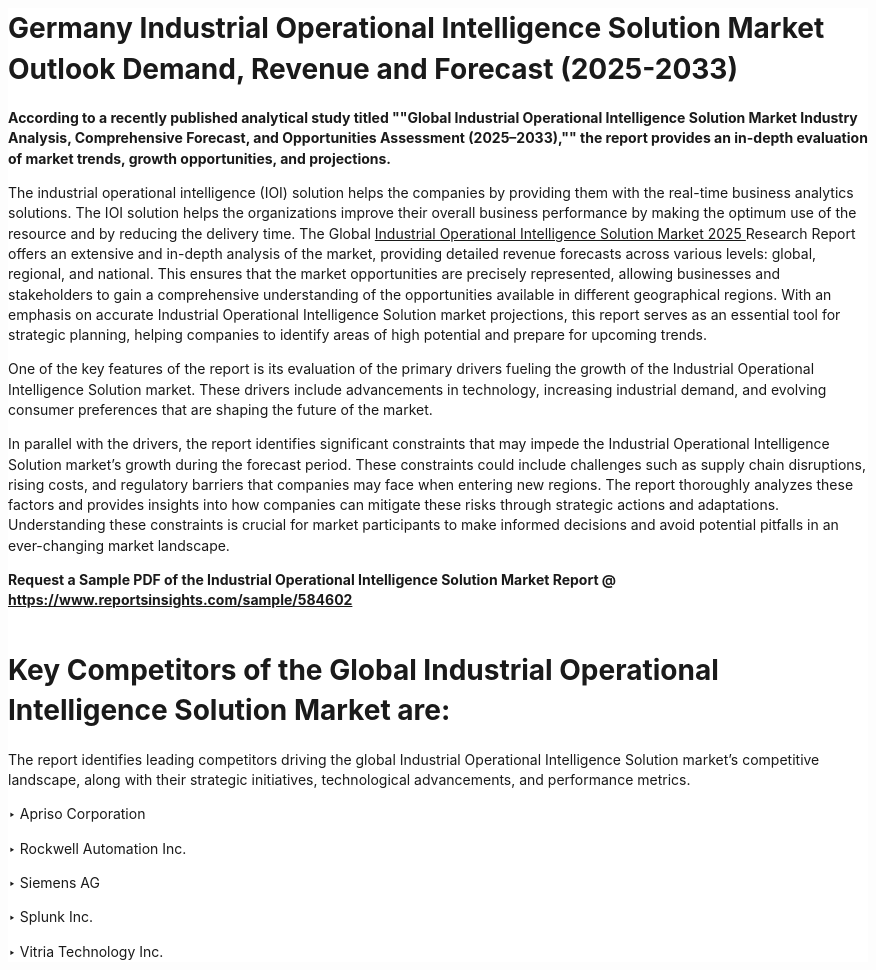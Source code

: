 # Germany Industrial Operational Intelligence Solution Market Outlook Demand, Revenue and Forecast (2025-2033)

<strong>According to a recently published analytical study titled ""Global Industrial Operational Intelligence Solution Market Industry Analysis, Comprehensive Forecast, and Opportunities Assessment (2025–2033),"" the report provides an in-depth evaluation of market trends, growth opportunities, and projections.</strong>

The industrial operational intelligence (IOI) solution helps the companies by providing them with the real-time business analytics solutions. The IOI solution helps the organizations improve their overall business performance by making the optimum use of the resource and by reducing the delivery time. The Global <a href=https://www.reportsinsights.com/sample/584602>Industrial Operational Intelligence Solution Market 2025 </a> Research Report offers an extensive and in-depth analysis of the market, providing detailed revenue forecasts across various levels: global, regional, and national. This ensures that the market opportunities are precisely represented, allowing businesses and stakeholders to gain a comprehensive understanding of the opportunities available in different geographical regions. With an emphasis on accurate Industrial Operational Intelligence Solution market projections, this report serves as an essential tool for strategic planning, helping companies to identify areas of high potential and prepare for upcoming trends.

One of the key features of the report is its evaluation of the primary drivers fueling the growth of the Industrial Operational Intelligence Solution market. These drivers include advancements in technology, increasing industrial demand, and evolving consumer preferences that are shaping the future of the market. 

In parallel with the drivers, the report identifies significant constraints that may impede the Industrial Operational Intelligence Solution market’s growth during the forecast period. These constraints could include challenges such as supply chain disruptions, rising costs, and regulatory barriers that companies may face when entering new regions. The report thoroughly analyzes these factors and provides insights into how companies can mitigate these risks through strategic actions and adaptations. Understanding these constraints is crucial for market participants to make informed decisions and avoid potential pitfalls in an ever-changing market landscape.

<strong>Request a Sample PDF of the Industrial Operational Intelligence Solution Market Report </strong><strong>@<a href=https://www.reportsinsights.com/sample/584602> https://www.reportsinsights.com/sample/584602</a></strong></font>

# <strong>Key Competitors of the Global Industrial Operational Intelligence Solution Market are:</strong>

The report identifies leading competitors driving the global Industrial Operational Intelligence Solution market’s competitive landscape, along with their strategic initiatives, technological advancements, and performance metrics.

‣ Apriso Corporation

‣ Rockwell Automation Inc.

‣ Siemens AG

‣ Splunk Inc.

‣ Vitria Technology Inc.

